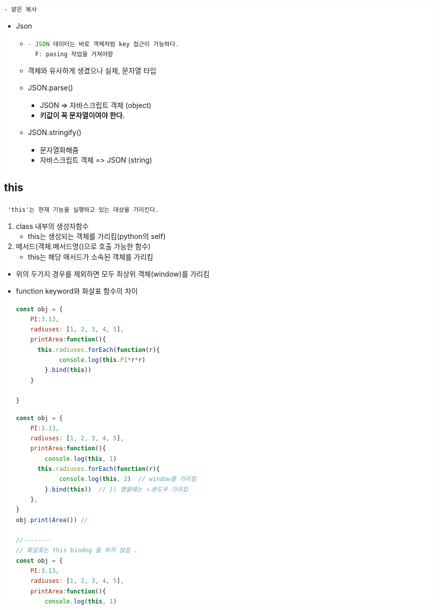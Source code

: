     - 얕은 복사

  - Json

    - ```js
      - JSON 데이터는 바로 객체처럼 key 접근이 가능하다.
      	F: pasing 작업을 거쳐야함
      ```
  
    - 객체와 유사하게 생겼으나 실제, 문자열 타입
  
    - JSON.parse()
      - JSON => 자바스크립트 객체 (object)
      - **키값이 꼭 문자열이여야 한다.**
      
    - JSON.stringify()
      
      - 문자열화해줌
      - 자바스크립트 객체 => JSON (string)



## this

` 'this'는 현재 기능을 실행하고 있는 대상을 가리킨다.`

1. class 내부의 생성자함수
   - this는 생성되는 객체를 가리킴(python의 self)
2. 메서드(객체.메서드명()으로 호출 가능한 함수)
   - this는 해당 매서드가 소속된 객체를 가리킴



- 위의 두가지 경우를 제외하면 모두 최상위 객체(window)를 가리킴

  

- function keyword와 화살표 함수의 차이

  ```javascript
  const obj = {
      PI:3.13,
      radiuses: [1, 2, 3, 4, 5],
      printArea:function(){
      	this.radiuses.forEach(function(r){ 
              console.log(this.PI*r*r)
          }.bind(this))
      }
   
  }
  ```
  
  ```javascript
  const obj = {
      PI:3.13,
      radiuses: [1, 2, 3, 4, 5],
      printArea:function(){
          console.log(this, 1)
      	this.radiuses.forEach(function(r){ 
              console.log(this, 2)  // window를 가리킴
          }.bind(this))  // }) 했을때는 ㄴ윈도우 가리킴
      }, 
  }
  obj.print(Area()) // 
  
  //--------
  // 화살표는 this bindng 을 하지 않음 . 
  const obj = {
      PI:3.13,
      radiuses: [1, 2, 3, 4, 5],
      printArea:function(){
          console.log(this, 1)
  ```